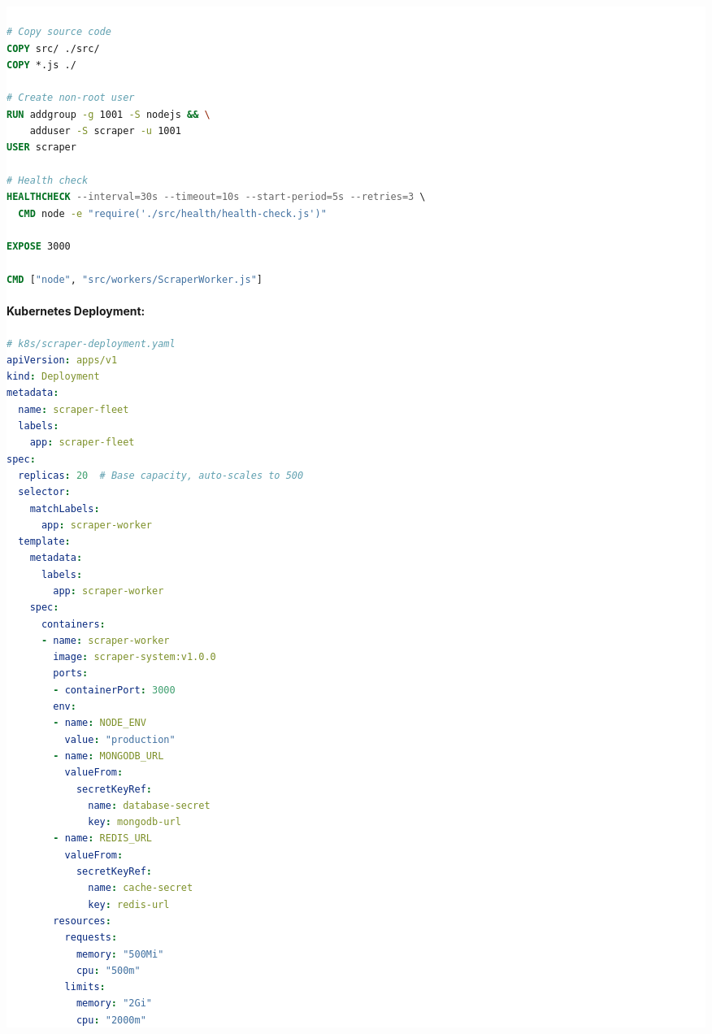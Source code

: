 ```dockerfile

# Copy source code
COPY src/ ./src/
COPY *.js ./

# Create non-root user
RUN addgroup -g 1001 -S nodejs && \
    adduser -S scraper -u 1001
USER scraper

# Health check
HEALTHCHECK --interval=30s --timeout=10s --start-period=5s --retries=3 \
  CMD node -e "require('./src/health/health-check.js')"

EXPOSE 3000

CMD ["node", "src/workers/ScraperWorker.js"]
```

#### **Kubernetes Deployment:**
```yaml
# k8s/scraper-deployment.yaml
apiVersion: apps/v1
kind: Deployment
metadata:
  name: scraper-fleet
  labels:
    app: scraper-fleet
spec:
  replicas: 20  # Base capacity, auto-scales to 500
  selector:
    matchLabels:
      app: scraper-worker
  template:
    metadata:
      labels:
        app: scraper-worker
    spec:
      containers:
      - name: scraper-worker
        image: scraper-system:v1.0.0
        ports:
        - containerPort: 3000
        env:
        - name: NODE_ENV
          value: "production"
        - name: MONGODB_URL
          valueFrom:
            secretKeyRef:
              name: database-secret
              key: mongodb-url
        - name: REDIS_URL
          valueFrom:
            secretKeyRef:
              name: cache-secret
              key: redis-url
        resources:
          requests:
            memory: "500Mi"
            cpu: "500m"
          limits:
            memory: "2Gi"
            cpu: "2000m"
```